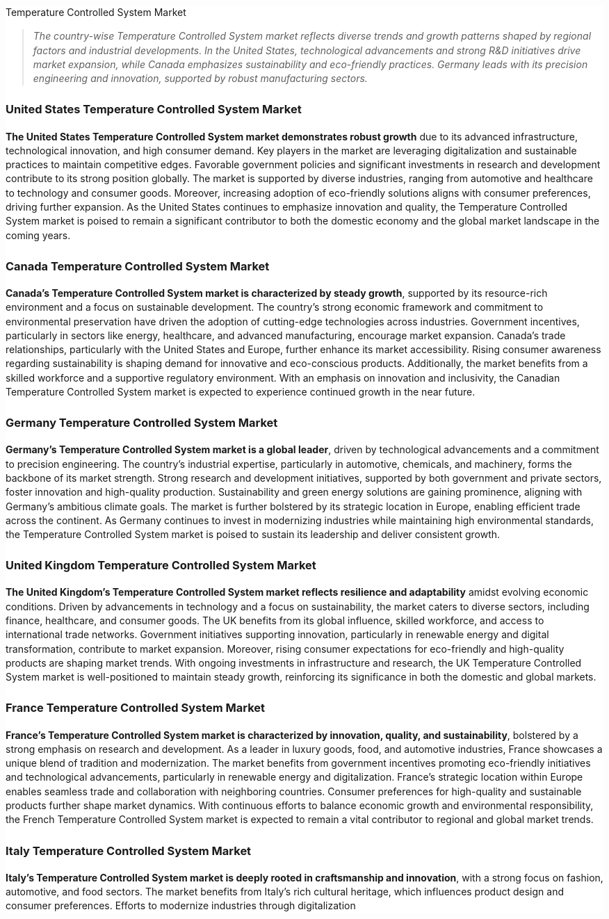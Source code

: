 Temperature Controlled System Market<br /></span></h1><blockquote><p><em><span class="">The country-wise Temperature Controlled System market reflects diverse trends and growth patterns shaped by regional factors and industrial developments. In the United States, technological advancements and strong R&amp;D initiatives drive market expansion, while Canada emphasizes sustainability and eco-friendly practices. Germany leads with its precision engineering and innovation, supported by robust manufacturing sectors.</span></em></p></blockquote><h3><strong>United States Temperature Controlled System Market</strong></h3><p><strong>The United States Temperature Controlled System market demonstrates robust growth</strong> due to its advanced infrastructure, technological innovation, and high consumer demand. Key players in the market are leveraging digitalization and sustainable practices to maintain competitive edges. Favorable government policies and significant investments in research and development contribute to its strong position globally. The market is supported by diverse industries, ranging from automotive and healthcare to technology and consumer goods. Moreover, increasing adoption of eco-friendly solutions aligns with consumer preferences, driving further expansion. As the United States continues to emphasize innovation and quality, the Temperature Controlled System market is poised to remain a significant contributor to both the domestic economy and the global market landscape in the coming years.</p><h3><strong>Canada Temperature Controlled System Market</strong></h3><p><strong>Canada&rsquo;s Temperature Controlled System market is characterized by steady growth</strong>, supported by its resource-rich environment and a focus on sustainable development. The country&rsquo;s strong economic framework and commitment to environmental preservation have driven the adoption of cutting-edge technologies across industries. Government incentives, particularly in sectors like energy, healthcare, and advanced manufacturing, encourage market expansion. Canada&rsquo;s trade relationships, particularly with the United States and Europe, further enhance its market accessibility. Rising consumer awareness regarding sustainability is shaping demand for innovative and eco-conscious products. Additionally, the market benefits from a skilled workforce and a supportive regulatory environment. With an emphasis on innovation and inclusivity, the Canadian Temperature Controlled System market is expected to experience continued growth in the near future.</p><h3><strong>Germany Temperature Controlled System Market</strong></h3><p><strong>Germany&rsquo;s Temperature Controlled System market is a global leader</strong>, driven by technological advancements and a commitment to precision engineering. The country&rsquo;s industrial expertise, particularly in automotive, chemicals, and machinery, forms the backbone of its market strength. Strong research and development initiatives, supported by both government and private sectors, foster innovation and high-quality production. Sustainability and green energy solutions are gaining prominence, aligning with Germany&rsquo;s ambitious climate goals. The market is further bolstered by its strategic location in Europe, enabling efficient trade across the continent. As Germany continues to invest in modernizing industries while maintaining high environmental standards, the Temperature Controlled System market is poised to sustain its leadership and deliver consistent growth.</p><h3><strong>United Kingdom Temperature Controlled System Market</strong></h3><p><strong>The United Kingdom&rsquo;s Temperature Controlled System market reflects resilience and adaptability</strong> amidst evolving economic conditions. Driven by advancements in technology and a focus on sustainability, the market caters to diverse sectors, including finance, healthcare, and consumer goods. The UK benefits from its global influence, skilled workforce, and access to international trade networks. Government initiatives supporting innovation, particularly in renewable energy and digital transformation, contribute to market expansion. Moreover, rising consumer expectations for eco-friendly and high-quality products are shaping market trends. With ongoing investments in infrastructure and research, the UK Temperature Controlled System market is well-positioned to maintain steady growth, reinforcing its significance in both the domestic and global markets.</p><h3><strong>France Temperature Controlled System Market</strong></h3><p><strong>France&rsquo;s Temperature Controlled System market is characterized by innovation, quality, and sustainability</strong>, bolstered by a strong emphasis on research and development. As a leader in luxury goods, food, and automotive industries, France showcases a unique blend of tradition and modernization. The market benefits from government incentives promoting eco-friendly initiatives and technological advancements, particularly in renewable energy and digitalization. France&rsquo;s strategic location within Europe enables seamless trade and collaboration with neighboring countries. Consumer preferences for high-quality and sustainable products further shape market dynamics. With continuous efforts to balance economic growth and environmental responsibility, the French Temperature Controlled System market is expected to remain a vital contributor to regional and global market trends.</p><h3><strong>Italy Temperature Controlled System Market</strong></h3><p><strong>Italy&rsquo;s Temperature Controlled System market is deeply rooted in craftsmanship and innovation</strong>, with a strong focus on fashion, automotive, and food sectors. The market benefits from Italy&rsquo;s rich cultural heritage, which influences product design and consumer preferences. Efforts to modernize industries through digitalization